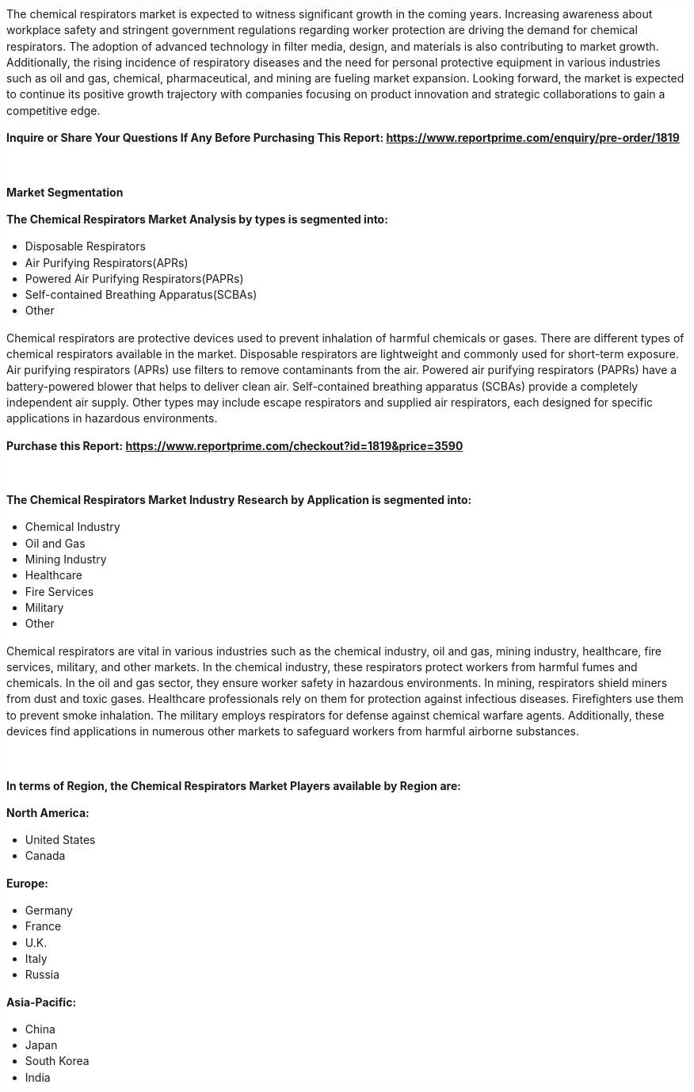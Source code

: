 <p><p>The chemical respirators market is expected to witness significant growth in the coming years. Increasing awareness about workplace safety and stringent government regulations regarding worker protection are driving the demand for chemical respirators. The adoption of advanced technology in filter media, design, and materials is also contributing to market growth. Additionally, the rising incidence of respiratory diseases and the need for personal protective equipment in various industries such as oil and gas, chemical, pharmaceutical, and mining are fueling market expansion. Looking forward, the market is expected to continue its positive growth trajectory with companies focusing on product innovation and strategic collaborations to gain a competitive edge.</p></p>
<p><strong>Inquire or Share Your Questions If Any Before Purchasing This Report: <a href="https://www.reportprime.com/enquiry/pre-order/1819">https://www.reportprime.com/enquiry/pre-order/1819</a></strong></p>
<p>&nbsp;</p>
<p><strong>Market Segmentation</strong></p>
<p><strong>The Chemical Respirators Market Analysis by types is segmented into:</strong></p>
<p><ul><li>Disposable Respirators</li><li>Air Purifying Respirators(APRs)</li><li>Powered Air Purifying Respirators(PAPRs)</li><li>Self-contained Breathing Apparatus(SCBAs)</li><li>Other</li></ul></p>
<p><p>Chemical respirators are protective devices used to prevent inhalation of harmful chemicals or gases. There are different types of chemical respirators available in the market. Disposable respirators are lightweight and commonly used for short-term exposure. Air purifying respirators (APRs) use filters to remove contaminants from the air. Powered air purifying respirators (PAPRs) have a battery-powered blower that helps to deliver clean air. Self-contained breathing apparatus (SCBAs) provide a completely independent air supply. Other types may include escape respirators and supplied air respirators, each designed for specific applications in hazardous environments.</p></p>
<p><strong>Purchase this Report:&nbsp;<a href="https://www.reportprime.com/checkout?id=1819&price=3590">https://www.reportprime.com/checkout?id=1819&price=3590</a></strong></p>
<p>&nbsp;</p>
<p><strong>The Chemical Respirators Market Industry Research by Application is segmented into:</strong></p>
<p><ul><li>Chemical Industry</li><li>Oil and Gas</li><li>Mining Industry</li><li>Healthcare</li><li>Fire Services</li><li>Military</li><li>Other</li></ul></p>
<p><p>Chemical respirators are vital in various industries such as the chemical industry, oil and gas, mining industry, healthcare, fire services, military, and other markets. In the chemical industry, these respirators protect workers from harmful fumes and chemicals. In the oil and gas sector, they ensure worker safety in hazardous environments. In mining, respirators shield miners from dust and toxic gases. Healthcare professionals rely on them for protection against infectious diseases. Firefighters use them to prevent smoke inhalation. The military employs respirators for defense against chemical warfare agents. Additionally, these devices find applications in numerous other markets to safeguard workers from harmful airborne substances.</p></p>
<p>&nbsp;</p>
<p><strong>In terms of Region, the Chemical Respirators Market Players available by Region are:</strong></p>
<p>
    <p> <strong> North America: </strong>
        <ul>
            <li>United States</li>
            <li>Canada</li>
        </ul>
        </p> 
    <p> <strong> Europe: </strong>
        <ul>
            <li>Germany</li>
            <li>France</li>
            <li>U.K.</li>
            <li>Italy</li>
            <li>Russia</li>
        </ul>
        </p> 
    <p> <strong> Asia-Pacific: </strong>
        <ul>
            <li>China</li>
            <li>Japan</li>
            <li>South Korea</li>
            <li>India</li>